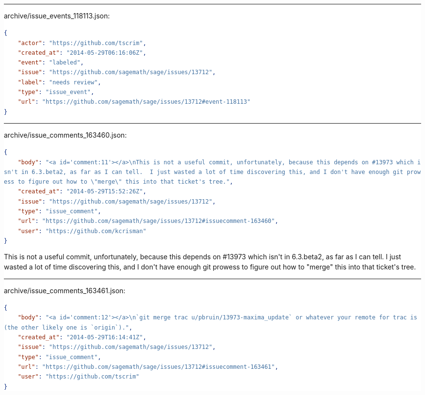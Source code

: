 

---

archive/issue_events_118113.json:
```json
{
    "actor": "https://github.com/tscrim",
    "created_at": "2014-05-29T06:16:06Z",
    "event": "labeled",
    "issue": "https://github.com/sagemath/sage/issues/13712",
    "label": "needs review",
    "type": "issue_event",
    "url": "https://github.com/sagemath/sage/issues/13712#event-118113"
}
```



---

archive/issue_comments_163460.json:
```json
{
    "body": "<a id='comment:11'></a>\nThis is not a useful commit, unfortunately, because this depends on #13973 which isn't in 6.3.beta2, as far as I can tell.  I just wasted a lot of time discovering this, and I don't have enough git prowess to figure out how to \"merge\" this into that ticket's tree.",
    "created_at": "2014-05-29T15:52:26Z",
    "issue": "https://github.com/sagemath/sage/issues/13712",
    "type": "issue_comment",
    "url": "https://github.com/sagemath/sage/issues/13712#issuecomment-163460",
    "user": "https://github.com/kcrisman"
}
```

<a id='comment:11'></a>
This is not a useful commit, unfortunately, because this depends on #13973 which isn't in 6.3.beta2, as far as I can tell.  I just wasted a lot of time discovering this, and I don't have enough git prowess to figure out how to "merge" this into that ticket's tree.



---

archive/issue_comments_163461.json:
```json
{
    "body": "<a id='comment:12'></a>\n`git merge trac u/pbruin/13973-maxima_update` or whatever your remote for trac is (the other likely one is `origin`).",
    "created_at": "2014-05-29T16:14:41Z",
    "issue": "https://github.com/sagemath/sage/issues/13712",
    "type": "issue_comment",
    "url": "https://github.com/sagemath/sage/issues/13712#issuecomment-163461",
    "user": "https://github.com/tscrim"
}
```
